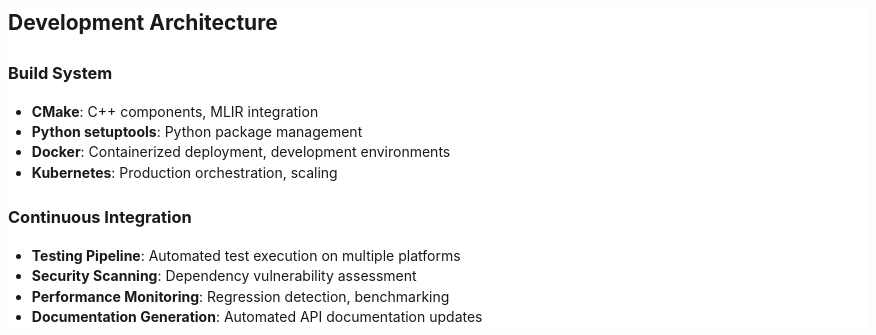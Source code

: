 ## Development Architecture

### Build System
- **CMake**: C++ components, MLIR integration
- **Python setuptools**: Python package management
- **Docker**: Containerized deployment, development environments
- **Kubernetes**: Production orchestration, scaling

### Continuous Integration
- **Testing Pipeline**: Automated test execution on multiple platforms
- **Security Scanning**: Dependency vulnerability assessment
- **Performance Monitoring**: Regression detection, benchmarking
- **Documentation Generation**: Automated API documentation updates